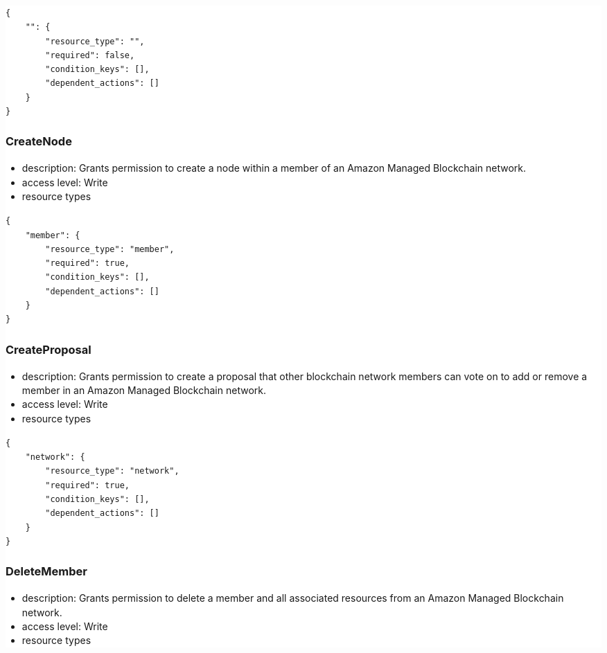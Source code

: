 ```
{
    "": {
        "resource_type": "",
        "required": false,
        "condition_keys": [],
        "dependent_actions": []
    }
}
```

### CreateNode

- description: Grants permission to create a node within a member of an Amazon Managed Blockchain network.
- access level: Write
- resource types

```
{
    "member": {
        "resource_type": "member",
        "required": true,
        "condition_keys": [],
        "dependent_actions": []
    }
}
```

### CreateProposal

- description: Grants permission to create a proposal that other blockchain network members can vote on to add or remove a member in an Amazon Managed Blockchain network.
- access level: Write
- resource types

```
{
    "network": {
        "resource_type": "network",
        "required": true,
        "condition_keys": [],
        "dependent_actions": []
    }
}
```

### DeleteMember

- description: Grants permission to delete a member and all associated resources from an Amazon Managed Blockchain network.
- access level: Write
- resource types
